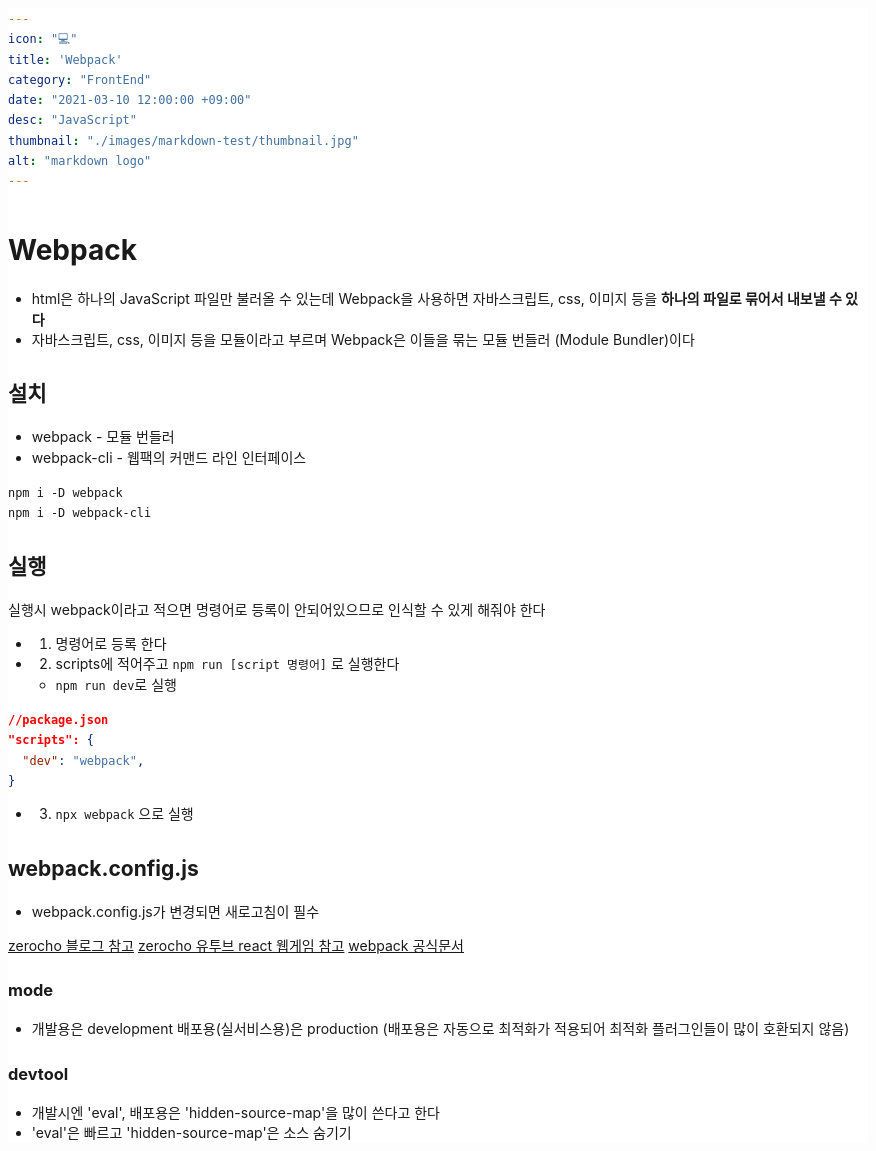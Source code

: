 ```yaml
---
icon: "💻"
title: 'Webpack'
category: "FrontEnd"
date: "2021-03-10 12:00:00 +09:00"
desc: "JavaScript"
thumbnail: "./images/markdown-test/thumbnail.jpg"
alt: "markdown logo"
---
```



# Webpack
- html은 하나의 JavaScript 파일만 불러올 수 있는데 Webpack을 사용하면 자바스크립트, css, 이미지 등을 **하나의 파일로 묶어서 내보낼 수 있다**
- 자바스크립트, css, 이미지 등을 모듈이라고 부르며 Webpack은 이들을 묶는 모듈 번들러 (Module Bundler)이다

## 설치
- webpack - 모듈 번들러
- webpack-cli - 웹팩의 커맨드 라인 인터페이스


```
npm i -D webpack
npm i -D webpack-cli
```

## 실행
실행시 webpack이라고 적으면 명령어로 등록이 안되어있으므로 인식할 수 있게 해줘야 한다
- 1. 명령어로 등록 한다
- 2. scripts에 적어주고 `npm run [script 명령어]` 로 실행한다
  - `npm run dev`로 실행
```json
//package.json
"scripts": {
  "dev": "webpack",
}
```

- 3. `npx webpack` 으로 실행



## webpack.config.js
- webpack.config.js가 변경되면 새로고침이 필수

[zerocho 블로그 참고](https://www.zerocho.com/category/Webpack/post/58aa916d745ca90018e5301d)
[zerocho 유투브 react 웹게임 참고](https://www.youtube.com/playlist?list=PLcqDmjxt30RtqbStQqk-eYMK8N-1SYIFn)
[webpack 공식문서](https://webpack.js.org/configuration/entry-context/)

### mode
- 개발용은 development 배포용(실서비스용)은 production (배포용은 자동으로 최적화가 적용되어 최적화 플러그인들이 많이 호환되지 않음)
### devtool
- 개발시엔 'eval', 배포용은 'hidden-source-map'을 많이 쓴다고 한다
- 'eval'은 빠르고 'hidden-source-map'은 소스 숨기기
